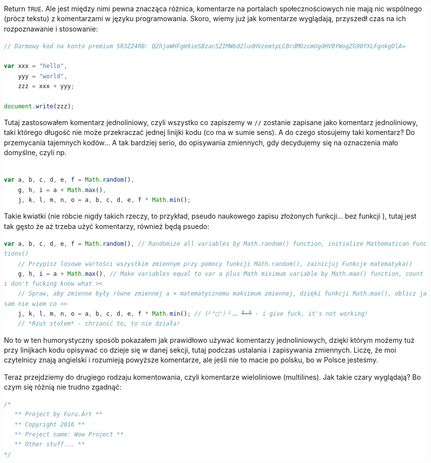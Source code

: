 Return `TRUE`. Ale jest między nimi pewna znacząca różnica, komentarze na portalach społecznościowych nie mają nic wspólnego (prócz tekstu) z komentarzami w języku programowania. Skoro, wiemy już jak komentarze wyglądają, przyszedł czas na ich rozpoznawanie i stosowanie:

```javascript
// Darmowy kod na konto premium 5R3ZZ4RB: Q2hjaWHFgm9ieSBzacSZIMWbd2ludHVzemtpLCBrdMOzcmUgdHV0YWogZG90YXLFgnkgOlA=

var xxx = "hello",
    yyy = "world",
    zzz = xxx + yyy;

document.write(zzz);
```

Tutaj zastosowałem komentarz jednoliniowy, czyli wszystko co zapiszemy w `//` zostanie zapisane jako komentarz jednoliniowy, taki którego długość nie może przekraczać jednej linijki kodu (co ma w sumie sens). A do czego stosujemy taki komentarz? Do przemycania tajemnych kodów... A tak bardziej serio, do opisywania zmiennych, gdy decydujemy się na oznaczenia mało domyślne, czyli np.

```javascript

var a, b, c, d, e, f = Math.random(),
    g, h, i = a + Math.max(),
    j, k, l, m, n, o = a, b, c, d, e, f * Math.min();
```

Takie kwiatki (nie róbcie nigdy takich rzeczy, to przykład, pseudo naukowego zapisu złożonych funkcji... bez funkcji ), tutaj jest tak gęsto że aż trzeba użyć komentarzy, również będą psuedo:

```javascript
var a, b, c, d, e, f = Math.random(), // Randomize all variables by Math.random() function, initialize Mathematican Functions()
    // Przypisz losowe wartości wszystkim zmiennym przy pomocy funkcji Math.random(), zainicjuj Funkcje matematyka()
    g, h, i = a + Math.max(), // Make variables equal to var a plus Math miximum variable by Math.max() function, count i don't fucking know what ><
    // Spraw, aby zmienne były równe zmiennej a + matematycznemu maksimum zmiennej, dzięki funkcji Math.max(), oblicz ja sam nie wiem co ><
    j, k, l, m, n, o = a, b, c, d, e, f * Math.min(); // (╯°□°）╯︵ ┻━┻ - i give fuck, it's not working!
    // *Rzut stołem* - chrzanić to, to nie działa!
```

No to w ten humorystyczny sposób pokazałem jak prawidłowo używać komentarzy jednoliniowych, dzięki którym możemy tuż przy linijkach kodu opisywać co dzieje się w danej sekcji, tutaj podczas ustalania i zapisywania zmiennych. Liczę, że moi czytelnicy znają angielski i rozumieją powyższe komentarze, ale jeśli nie to macie po polsku, bo w Polsce jesteśmy. 

Teraz przejdziemy do drugiego rodzaju komentowania, czyli komentarze wieloliniowe (multilines). Jak takie czary wyglądają? Bo czym się różnią nie trudno zgadnąć:

```javascript 
/* 
   ** Project by Furu.Art **
   ** Copyright 2016 **
   ** Project name: Wow Project **
   ** Other stuff... **
*/
```
